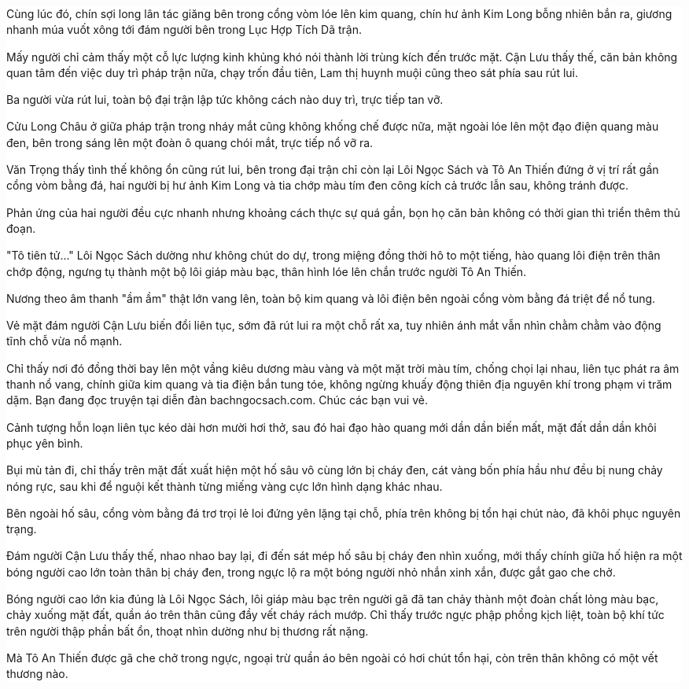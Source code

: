 Cùng lúc đó, chín sợi long lân tác giăng bên trong cổng vòm lóe lên kim quang, chín hư ảnh Kim Long bỗng nhiên bắn ra, giương nhanh múa vuốt xông tới đám người bên trong Lục Hợp Tích Dã trận.

Mấy người chỉ cảm thấy một cỗ lực lượng kinh khủng khó nói thành lời trùng kích đến trước mặt. Cận Lưu thấy thế, căn bản không quan tâm đến việc duy trì pháp trận nữa, chạy trốn đầu tiên, Lam thị huynh muội cũng theo sát phía sau rút lui.

Ba người vừa rút lui, toàn bộ đại trận lập tức không cách nào duy trì, trực tiếp tan vỡ.

Cửu Long Châu ở giữa pháp trận trong nháy mắt cũng không khống chế được nữa, mặt ngoài lóe lên một đạo điện quang màu đen, bên trong sáng lên một đoàn ô quang chói mắt, trực tiếp nổ vỡ ra.

Văn Trọng thấy tình thế không ổn cũng rút lui, bên trong đại trận chỉ còn lại Lôi Ngọc Sách và Tô An Thiến đứng ở vị trí rất gần cổng vòm bằng đá, hai người bị hư ảnh Kim Long và tia chớp màu tím đen công kích cả trước lẫn sau, không tránh được.

Phản ứng của hai người đều cực nhanh nhưng khoảng cách thực sự quá gần, bọn họ căn bản không có thời gian thì triển thêm thủ đoạn.

"Tô tiên tử..." Lôi Ngọc Sách dường như không chút do dự, trong miệng đồng thời hô to một tiếng, hào quang lôi điện trên thân chớp động, ngưng tụ thành một bộ lôi giáp màu bạc, thân hình lóe lên chắn trước người Tô An Thiến.

Nương theo âm thanh "ầm ầm" thật lớn vang lên, toàn bộ kim quang và lôi điện bên ngoài cổng vòm bằng đá triệt để nổ tung.

Vẻ mặt đám người Cận Lưu biến đổi liên tục, sớm đã rút lui ra một chỗ rất xa, tuy nhiên ánh mắt vẫn nhìn chằm chằm vào động tĩnh chỗ vừa nổ mạnh.

Chỉ thấy nơi đó đồng thời bay lên một vầng kiêu dương màu vàng và một mặt trời màu tím, chống chọi lại nhau, liên tục phát ra âm thanh nổ vang, chính giữa kim quang và tia điện bắn tung tóe, không ngừng khuấy động thiên địa nguyên khí trong phạm vi trăm dặm. Bạn đang đọc truyện tại diễn đàn bachngocsach.com. Chúc các bạn vui vẻ.

Cảnh tượng hỗn loạn liên tục kéo dài hơn mười hơi thở, sau đó hai đạo hào quang mới dần dần biến mất, mặt đất dần dần khôi phục yên bình.

Bụi mù tản đi, chỉ thấy trên mặt đất xuất hiện một hố sâu vô cùng lớn bị cháy đen, cát vàng bốn phía hầu như đều bị nung chảy nóng rực, sau khi để nguội kết thành từng miếng vàng cực lớn hình dạng khác nhau.

Bên ngoài hố sâu, cổng vòm bằng đá trơ trọi lẻ loi đứng yên lặng tại chỗ, phía trên không bị tổn hại chút nào, đã khôi phục nguyên trạng.

Đám người Cận Lưu thấy thế, nhao nhao bay lại, đi đến sát mép hố sâu bị cháy đen nhìn xuống, mới thấy chính giữa hố hiện ra một bóng người cao lớn toàn thân bị cháy đen, trong ngực lộ ra một bóng người nhỏ nhắn xinh xắn, được gắt gao che chở.

Bóng người cao lớn kia đúng là Lôi Ngọc Sách, lôi giáp màu bạc trên người gã đã tan chảy thành một đoàn chất lỏng màu bạc, chảy xuống mặt đất, quần áo trên thân cũng đầy vết cháy rách mướp. Chỉ thấy trước ngực phập phồng kịch liệt, toàn bộ khí tức trên người thập phần bất ổn, thoạt nhìn dường như bị thương rất nặng.

Mà Tô An Thiến được gã che chở trong ngực, ngoại trừ quần áo bên ngoài có hơi chút tổn hại, còn trên thân không có một vết thương nào.
